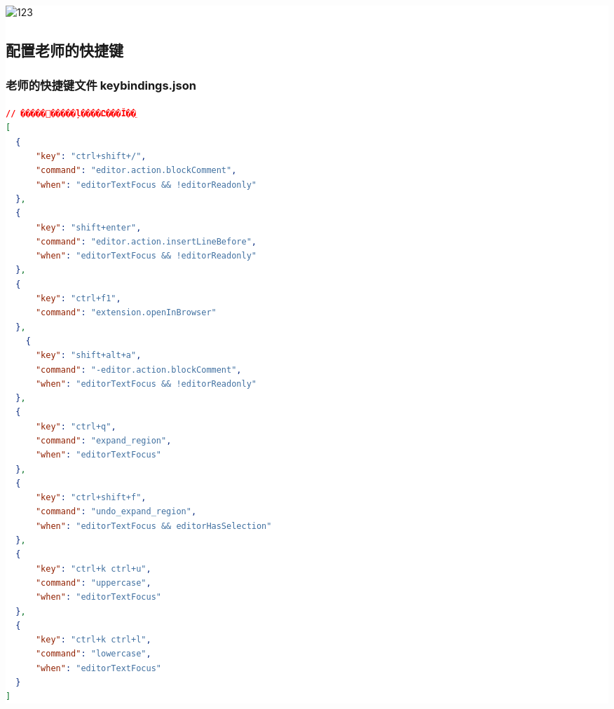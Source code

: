 ![123](medias/123.gif)

## 配置老师的快捷键

### 老师的快捷键文件 keybindings.json

```json
// �����󶨷�����ļ����Ը���Ĭ��ֵ
[
  {
      "key": "ctrl+shift+/",
      "command": "editor.action.blockComment",
      "when": "editorTextFocus && !editorReadonly"
  },
  {
      "key": "shift+enter",
      "command": "editor.action.insertLineBefore",
      "when": "editorTextFocus && !editorReadonly"
  },
  {
      "key": "ctrl+f1",
      "command": "extension.openInBrowser"
  },
    {
      "key": "shift+alt+a",
      "command": "-editor.action.blockComment",
      "when": "editorTextFocus && !editorReadonly"
  },
  {
      "key": "ctrl+q",
      "command": "expand_region",
      "when": "editorTextFocus"
  },
  {
      "key": "ctrl+shift+f",
      "command": "undo_expand_region",
      "when": "editorTextFocus && editorHasSelection"
  },
  {
      "key": "ctrl+k ctrl+u",
      "command": "uppercase",
      "when": "editorTextFocus"
  },
  {
      "key": "ctrl+k ctrl+l",
      "command": "lowercase",
      "when": "editorTextFocus"
  }
]
```

